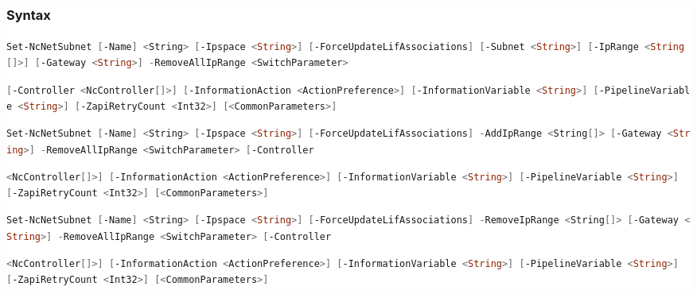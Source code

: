 
### Syntax
```PowerShell
Set-NcNetSubnet [-Name] <String> [-Ipspace <String>] [-ForceUpdateLifAssociations] [-Subnet <String>] [-IpRange <String[]>] [-Gateway <String>] -RemoveAllIpRange <SwitchParameter> 
```
```PowerShell
[-Controller <NcController[]>] [-InformationAction <ActionPreference>] [-InformationVariable <String>] [-PipelineVariable <String>] [-ZapiRetryCount <Int32>] [<CommonParameters>]
```
```PowerShell
Set-NcNetSubnet [-Name] <String> [-Ipspace <String>] [-ForceUpdateLifAssociations] -AddIpRange <String[]> [-Gateway <String>] -RemoveAllIpRange <SwitchParameter> [-Controller 
```
```PowerShell
<NcController[]>] [-InformationAction <ActionPreference>] [-InformationVariable <String>] [-PipelineVariable <String>] [-ZapiRetryCount <Int32>] [<CommonParameters>]
```
```PowerShell
Set-NcNetSubnet [-Name] <String> [-Ipspace <String>] [-ForceUpdateLifAssociations] -RemoveIpRange <String[]> [-Gateway <String>] -RemoveAllIpRange <SwitchParameter> [-Controller 
```
```PowerShell
<NcController[]>] [-InformationAction <ActionPreference>] [-InformationVariable <String>] [-PipelineVariable <String>] [-ZapiRetryCount <Int32>] [<CommonParameters>]
```
